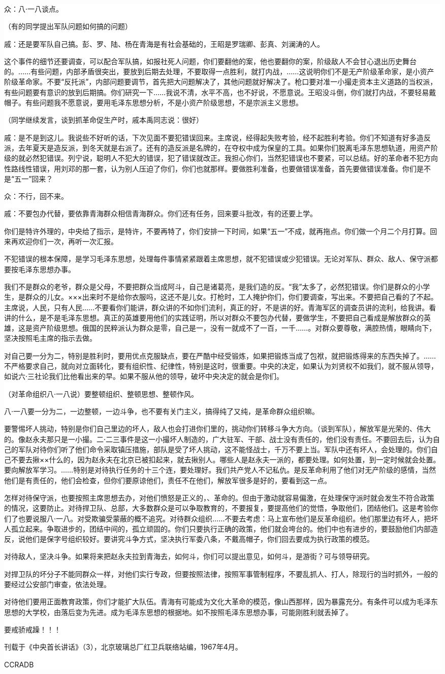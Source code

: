 众：八·一八谈点。

（有的同学提出军队问题如何搞的问题）

戚：还是要军队自己搞。彭、罗、陆、杨在青海是有社会基础的，王昭是罗瑞卿、彭真、刘澜涛的人。

这个事件的细节还要调查，可以配合军队搞，如报社死人问题，你们要翻他的案，他也要翻你的案，阶级敌人不会甘心退出历史舞台的。……有些问题，内部矛盾很突出，要放到后期去处理，不要取得一点胜利，就打内战，……这说明你们不是无产阶级革命家，是小资产阶级革命家。不要“反托派”，内部问题要调节，首先把大问题解决了，其他问题就好解决了。枪口要对准一小撮走资本主义道路的当权派，有些问题要有意识的放到后期搞。你们研究一下……我说不清，水平不高，也不好说，不愿意说。王昭没斗倒，你们就打内战，不要轻易戴帽子。有些问题我不愿意说，要用毛泽东思想分析，不是小资产阶级思想，不是宗派主义思想。

（同学继续发言，谈到抓革命促生产时，戚本禹同志说：很好）

戚：是不是到这儿。我说些不好听的话，下次见面不要犯错误回来。主席说，经得起失败考验，经不起胜利考验。你们不知道有好多造反派，去年夏天是造反派，到冬天就是右派了。还有的造反派是名牌的，在夺权中成为保皇的工具。如果你们脱离毛泽东思想轨道，用资产阶级的就必然犯错误。列宁说，聪明人不犯大的错误，犯了错误就改正。我担心你们，当然犯错误也不要紧，可以总结。好的革命者不犯方向性路线性错误，用刘邓的那一套，认为别人压迫了你们，你们也就那样。要做胜利准备，也要做错误准备，首先要做错误准备。你们是不是“五一”回来？

众：不行，回不来。

戚：不要包办代替，要依靠青海群众相信青海群众。你们还有任务，回来要斗批改，有的还要上学。

你们是特许外理的，中央给了指示，是特许，不要再特了，你们安排一下时间，如果“五一”不成，就再拖点。你们做一个月二个月打算。回来再欢迎你们一次，再听一次汇报。

不犯错误的根本保障，是学习毛泽东思想，处理每件事情紧紧跟着主席思想，就不犯错误或少犯错误。无论对军队、群众、敌人、保守派都要按毛泽东思想办事。

我们不是群众的老爷，群众是父母，不要把群众当成阿斗，自己是诸葛亮，是我们造的反。“我”太多了，必然犯错误。你们是群众的小学生，是群众的儿女。×××出来时不是给你衣服吗，这还不是儿女。打枪时，工人掩护你们，你们要调查，写出来。不要把自己看的了不起。主席说，人民，只有人民……不要看你们能讲，群众讲的不如你们流利，真正的好，不是讲的好。青海军区的调查员讲的流利，给我讲。看讲的什么，是不是毛泽东思想。真正的英雄要用他们的实践证明，所以对群众不要包办代替，要做学生，不要把自己看成是解放群众的英雄，这是资产阶级思想。俄国的民粹派认为群众是零，自己是一，没有一就成不了一百，一千……。对群众要尊敬，满腔热情，眼睛向下，坚决按照毛主席的指示去做。

对自己要一分为二，特别是胜利时，要用优点克服缺点，要在严酷中经受锻炼，如果把锻炼当成了包袱，就把锻炼得来的东西失掉了。……不严格要求自己，就向对立面转化，要有组织性、纪律性，特别是这时，很重要。中央的决定，如果认为刘贤权不如我们，就不服从领导，如说六·三社论我们比他看出来的早。如果不服从他的领导，破坏中央决定的就会是你们。

（对革命组织八·一八说）要整顿组织、整顿思想、整顿作风。

八·一八要一分为二，一边整顿，一边斗争，也不要有关门主义，搞得纯了又纯，是革命群众组织嘛。

要警惕坏人挑动，特别是你们自己里边的坏人，敌人也会打进你们里的，挑动你们转移斗争大方向。（谈到军队），解放军是光荣的、伟大的。像赵永夫那只是一小撮。二·二三事件是这一小撮坏人制造的，广大驻军、干部、战士没有责任的，他们没有责任。不要回去后，认为自己的军队对待你们听了他们命令采取镇压措施，部队是受了坏人挑动，这不能怪战士，千万不要上当。军队中还有坏人，会处理的。你们自己不要去揪××什么的，因为赵永夫在北京已被扣起来，就去揪别人。哪些人是赵永夫一派的，都要处理。如何处置，到一定时候就会处置。要向解放军学习。……特别是对待执行任务的十三个连，要处理好。我们共产党人不记私仇。是反革命利用了他们对无产阶级的感情，当然他们是有责任的，他们会检查，但你们要原谅他们，责任不在他们，解放军很多是好的，要看到这一点。

怎样对待保守派，也要按照主席思想去办，对他们愤怒是正义的，、革命的。但由于激动就容易偏激，在处理保守派时就会发生不符合政策的情况，这要防止。对待捍卫队、总部，大多数群众是可以争取教育的，不要报复，要提高他们的觉悟，争取他们，团结他们。这是考验你们了也要说服八·一八。对受欺骗受蒙蔽的概不追究。对待群众组织……不要去考虑：马上宣布他们是反革命组织。他们那里边有坏人，把坏人孤立起来。争取进步的，团结中间的，孤立顽固的。你们只要执行正确的政策，他们就会垮台的。他们中也有进步的，要鼓励他们内部造反，说他们是保字号组织较好。要讲究斗争方式，坚决执行军委八条，不戴高帽子，你们回去要成为执行政策的模范。

对待敌人，坚决斗争。如果将来把赵永夫拉到青海去，如何斗，你们可以提出意见，如何斗，是游街？可与领导研究。

对捍卫队的坏分子不能同群众一样，对他们实行专政，但要按照法律，按照军事管制程序，不要乱抓人、打人，除现行的当时抓外，一般的要经过公安部门审查，依法处理。

对待他们要用正面教育政策，你们才能扩大队伍。青海有可能成为文化大革命的模范，像山西那样，因为暴露充分。有条件可以成为毛泽东思想的大学校，由落后变为先进。成为毛泽东思想的根据地。如不按照毛泽东思想办事，可能刚胜利就丢掉了。

要戒骄戒躁！！！

刊载于《中央首长讲话》（3），北京玻璃总厂红卫兵联络站编，1967年4月。

CCRADB

